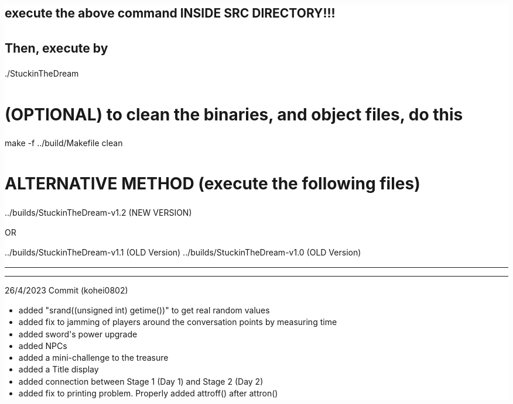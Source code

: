 ## execute the above command INSIDE SRC DIRECTORY!!! 

## Then, execute by 

./StuckinTheDream


# (OPTIONAL) to clean the binaries, and object files, do this

make -f ../build/Makefile clean


# ALTERNATIVE METHOD (execute the following files)

../builds/StuckinTheDream-v1.2 (NEW VERSION)

OR

../builds/StuckinTheDream-v1.1 (OLD Version)
../builds/StuckinTheDream-v1.0 (OLD Version)







--------------------------------------------------------------------------
---------------------------------------------------------------------------


26/4/2023 Commit (kohei0802)

 - added "srand((unsigned int) getime())" to get real random values
 - added fix to jamming of players around the conversation points by measuring time
 - added sword's power upgrade
 - added NPCs
 - added a mini-challenge to the treasure
 - added a Title display
 - added connection between Stage 1 (Day 1) and Stage 2 (Day 2)
 - added fix to printing problem. Properly added attroff() after attron()
